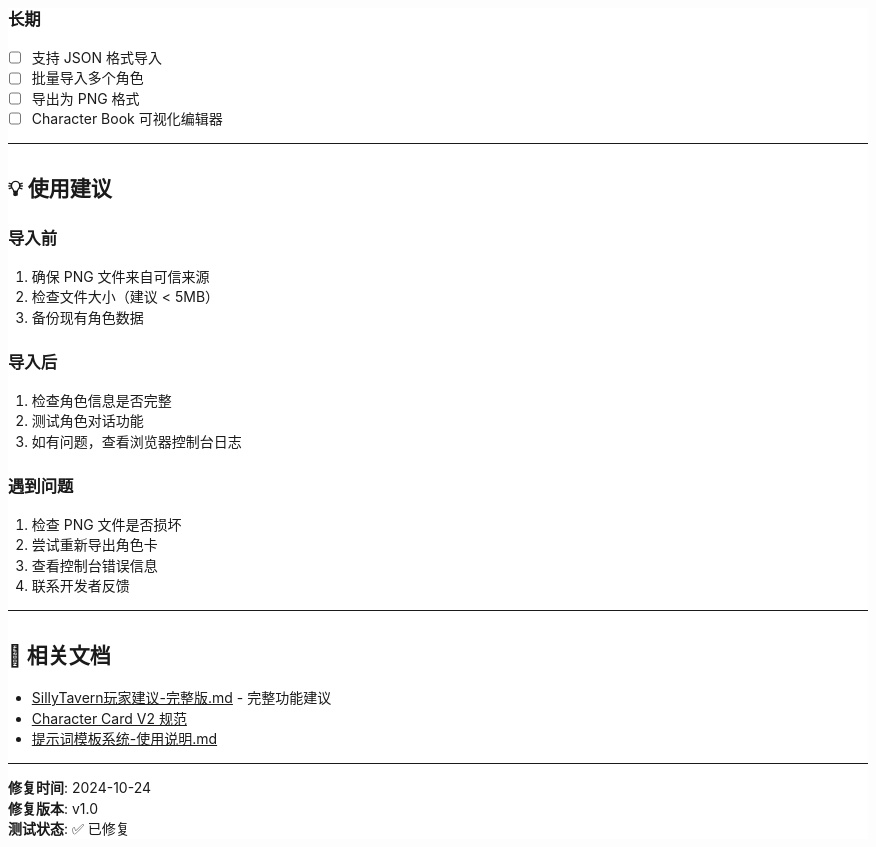 ### 长期
- [ ] 支持 JSON 格式导入
- [ ] 批量导入多个角色
- [ ] 导出为 PNG 格式
- [ ] Character Book 可视化编辑器

---

## 💡 使用建议

### 导入前
1. 确保 PNG 文件来自可信来源
2. 检查文件大小（建议 < 5MB）
3. 备份现有角色数据

### 导入后
1. 检查角色信息是否完整
2. 测试角色对话功能
3. 如有问题，查看浏览器控制台日志

### 遇到问题
1. 检查 PNG 文件是否损坏
2. 尝试重新导出角色卡
3. 查看控制台错误信息
4. 联系开发者反馈

---

## 📖 相关文档

- [SillyTavern玩家建议-完整版.md](./SillyTavern玩家建议-完整版.md) - 完整功能建议
- [Character Card V2 规范](https://github.com/malfoyslastname/character-card-spec-v2)
- [提示词模板系统-使用说明.md](./提示词模板系统-使用说明.md)

---

**修复时间**: 2024-10-24  
**修复版本**: v1.0  
**测试状态**: ✅ 已修复
